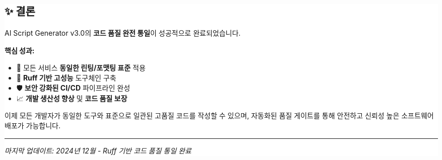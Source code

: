 ## ✨ 결론

AI Script Generator v3.0의 **코드 품질 완전 통일**이 성공적으로 완료되었습니다.

**핵심 성과:**
- 🎯 모든 서비스 **동일한 린팅/포맷팅 표준** 적용
- 🚀 **Ruff 기반 고성능** 도구체인 구축
- 🛡️ **보안 강화된 CI/CD** 파이프라인 완성
- 📈 **개발 생산성 향상** 및 **코드 품질 보장**

이제 모든 개발자가 동일한 도구와 표준으로 일관된 고품질 코드를 작성할 수 있으며, 자동화된 품질 게이트를 통해 안전하고 신뢰성 높은 소프트웨어 배포가 가능합니다.

---

*마지막 업데이트: 2024년 12월 - Ruff 기반 코드 품질 통일 완료*